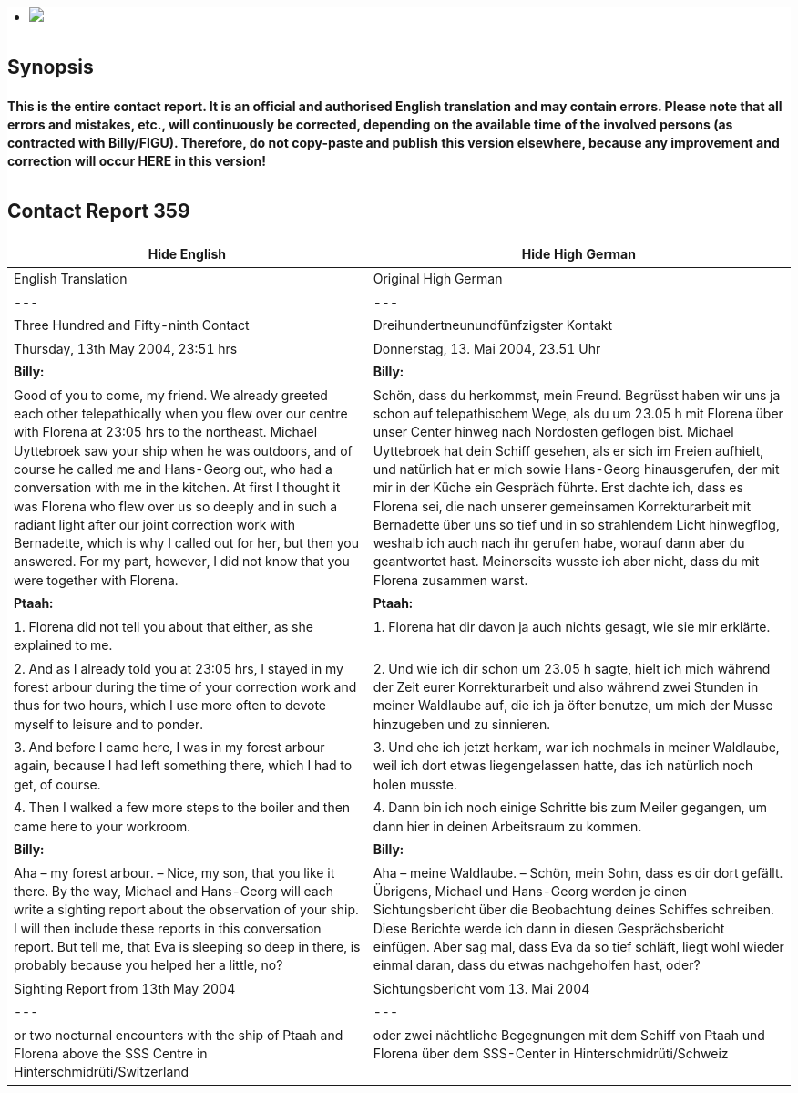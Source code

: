 
  * [![](https://www.futureofmankind.co.uk/w/images/thumb/4/41/Kontakberichte_Block_9_Front_Cover.jpg/160px-Kontakberichte_Block_9_Front_Cover.jpg)](https://www.futureofmankind.co.uk/Billy_Meier/<https:/www.futureofmankind.co.uk/w/images/4/41/Kontakberichte_Block_9_Front_Cover.jpg>)


## Synopsis
**This is the entire contact report. It is an official and authorised English translation and may contain errors. Please note that all errors and mistakes, etc., will continuously be corrected, depending on the available time of the involved persons (as contracted with Billy/FIGU). Therefore, do not copy-paste and publish this version elsewhere, because any improvement and correction will occur HERE in this version!**
## Contact Report 359
Hide English | Hide High German  
---|---  
English Translation | Original High German  
---|---  
Three Hundred and Fifty-ninth Contact  | Dreihundertneunundfünfzigster Kontakt   
Thursday, 13th May 2004, 23:51 hrs  | Donnerstag, 13. Mai 2004, 23.51 Uhr   
**Billy:** | **Billy:**  
Good of you to come, my friend. We already greeted each other telepathically when you flew over our centre with Florena at 23:05 hrs to the northeast. Michael Uyttebroek saw your ship when he was outdoors, and of course he called me and Hans-Georg out, who had a conversation with me in the kitchen. At first I thought it was Florena who flew over us so deeply and in such a radiant light after our joint correction work with Bernadette, which is why I called out for her, but then you answered. For my part, however, I did not know that you were together with Florena.  | Schön, dass du herkommst, mein Freund. Begrüsst haben wir uns ja schon auf telepathischem Wege, als du um 23.05 h mit Florena über unser Center hinweg nach Nordosten geflogen bist. Michael Uyttebroek hat dein Schiff gesehen, als er sich im Freien aufhielt, und natürlich hat er mich sowie Hans-Georg hinausgerufen, der mit mir in der Küche ein Gespräch führte. Erst dachte ich, dass es Florena sei, die nach unserer gemeinsamen Korrekturarbeit mit Bernadette über uns so tief und in so strahlendem Licht hinwegflog, weshalb ich auch nach ihr gerufen habe, worauf dann aber du geantwortet hast. Meinerseits wusste ich aber nicht, dass du mit Florena zusammen warst.   
**Ptaah:** | **Ptaah:**  
1. Florena did not tell you about that either, as she explained to me.  | 1. Florena hat dir davon ja auch nichts gesagt, wie sie mir erklärte.   
2. And as I already told you at 23:05 hrs, I stayed in my forest arbour during the time of your correction work and thus for two hours, which I use more often to devote myself to leisure and to ponder.  | 2. Und wie ich dir schon um 23.05 h sagte, hielt ich mich während der Zeit eurer Korrekturarbeit und also während zwei Stunden in meiner Waldlaube auf, die ich ja öfter benutze, um mich der Musse hinzugeben und zu sinnieren.   
3. And before I came here, I was in my forest arbour again, because I had left something there, which I had to get, of course.  | 3. Und ehe ich jetzt herkam, war ich nochmals in meiner Waldlaube, weil ich dort etwas liegengelassen hatte, das ich natürlich noch holen musste.   
4. Then I walked a few more steps to the boiler and then came here to your workroom.  | 4. Dann bin ich noch einige Schritte bis zum Meiler gegangen, um dann hier in deinen Arbeitsraum zu kommen.   
**Billy:** | **Billy:**  
Aha – my forest arbour. – Nice, my son, that you like it there. By the way, Michael and Hans-Georg will each write a sighting report about the observation of your ship. I will then include these reports in this conversation report. But tell me, that Eva is sleeping so deep in there, is probably because you helped her a little, no?  | Aha – meine Waldlaube. – Schön, mein Sohn, dass es dir dort gefällt. Übrigens, Michael und Hans-Georg werden je einen Sichtungsbericht über die Beobachtung deines Schiffes schreiben. Diese Berichte werde ich dann in diesen Gesprächsbericht einfügen. Aber sag mal, dass Eva da so tief schläft, liegt wohl wieder einmal daran, dass du etwas nachgeholfen hast, oder?   
Sighting Report from 13th May 2004  | Sichtungsbericht vom 13. Mai 2004   
---|---  
or two nocturnal encounters with the ship of Ptaah and Florena above the SSS Centre in Hinterschmidrüti/Switzerland  | oder zwei nächtliche Begegnungen mit dem Schiff von Ptaah und Florena über dem SSS-Center in Hinterschmidrüti/Schweiz   